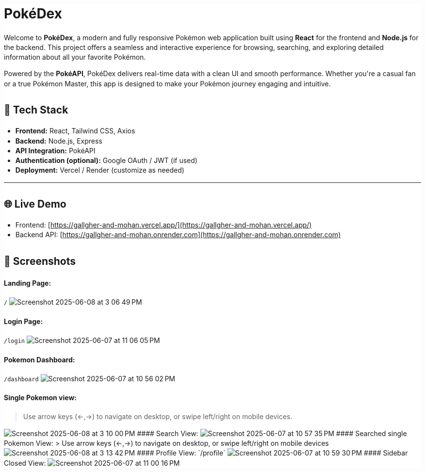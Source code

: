 # PokéDex

Welcome to **PokéDex**, a modern and fully responsive Pokémon web application built using **React** for the frontend and **Node.js** for the backend. This project offers a seamless and interactive experience for browsing, searching, and exploring detailed information about all your favorite Pokémon.

Powered by the **PokéAPI**, PokéDex delivers real-time data with a clean UI and smooth performance. Whether you're a casual fan or a true Pokémon Master, this app is designed to make your Pokémon journey engaging and intuitive.

## 🚀 Tech Stack

- **Frontend:** React, Tailwind CSS, Axios
- **Backend:** Node.js, Express
- **API Integration:** PokéAPI
- **Authentication (optional):** Google OAuth / JWT (if used)
- **Deployment:** Vercel / Render (customize as needed)

---


## 🌐 Live Demo

- Frontend: [https://gallgher-and-mohan.vercel.app/](https://gallgher-and-mohan.vercel.app/)
- Backend API: [https://gallgher-and-mohan.onrender.com](https://gallgher-and-mohan.onrender.com)

## 📸 Screenshots

#### Landing Page:
`/`
<img width="1425" alt="Screenshot 2025-06-08 at 3 06 49 PM" src="https://github.com/user-attachments/assets/1f8f0a36-0711-4c7c-81c3-5677aeb02192" />
#### Login Page:
`/login`
<img width="1470" alt="Screenshot 2025-06-07 at 11 06 05 PM" src="https://github.com/user-attachments/assets/0cd485fc-b9ee-4d74-bf88-44fee589224f" />
#### Pokemon Dashboard:
`/dashboard`
<img width="1425" alt="Screenshot 2025-06-07 at 10 56 02 PM" src="https://github.com/user-attachments/assets/ddc0daa2-72ee-4688-9139-be83ebe36a38" />
#### Single Pokemon view:
> Use arrow keys (<-,->) to navigate on desktop, or swipe left/right on mobile devices.
<img width="1470" alt="Screenshot 2025-06-08 at 3 10 00 PM" src="https://github.com/user-attachments/assets/a5125abc-3221-4173-8c0b-540b0992af4d" />
#### Search View:
<img width="1425" alt="Screenshot 2025-06-07 at 10 57 35 PM" src="https://github.com/user-attachments/assets/c96a362f-5aa4-4f6e-93f3-6b420f4071b1" />
#### Searched single Pokemon View:
> Use arrow keys (<-,->) to navigate on desktop, or swipe left/right on mobile devices
<img width="1470" alt="Screenshot 2025-06-08 at 3 13 42 PM" src="https://github.com/user-attachments/assets/b8a47e5a-f8d6-49d4-89b5-2ad6ddd64705" />
#### Profile View:
`/profile`
<img width="1424" alt="Screenshot 2025-06-07 at 10 59 30 PM" src="https://github.com/user-attachments/assets/451cf4e7-9c6b-497b-9384-d0d3d60c6d42" />
#### Sidebar Closed View:
<img width="1425" alt="Screenshot 2025-06-07 at 11 00 16 PM" src="https://github.com/user-attachments/assets/ecdea5a3-bf39-43d1-8cb0-5d9577cc0c56" />
